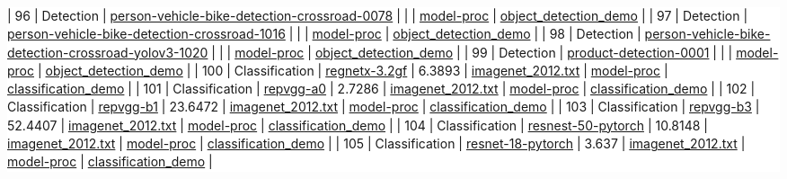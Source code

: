 | 96 | Detection | [person\-vehicle\-bike\-detection\-crossroad\-0078](https://github.com/openvinotoolkit/open_model_zoo/tree/master//models/intel/person-vehicle-bike-detection-crossroad-0078) |  |  | [model\-proc](https://github.com/open-edge-platform/edge-ai-libraries/tree/main/libraries/dl-streamer/samples/gstreamer/model_proc/intel/person-vehicle-bike-detection-crossroad-0078.json) | [object\_detection\_demo](https://github.com/openvinotoolkit/open_model_zoo/tree/master//demos/object_detection_demo/cpp) |
| 97 | Detection | [person\-vehicle\-bike\-detection\-crossroad\-1016](https://github.com/openvinotoolkit/open_model_zoo/tree/master//models/intel/person-vehicle-bike-detection-crossroad-1016) |  |  | [model\-proc](https://github.com/open-edge-platform/edge-ai-libraries/tree/main/libraries/dl-streamer/samples/gstreamer/model_proc/intel/person-vehicle-bike-detection-crossroad-1016.json) | [object\_detection\_demo](https://github.com/openvinotoolkit/open_model_zoo/tree/master//demos/object_detection_demo/cpp) |
| 98 | Detection | [person\-vehicle\-bike\-detection\-crossroad\-yolov3\-1020](https://github.com/openvinotoolkit/open_model_zoo/tree/master//models/intel/person-vehicle-bike-detection-crossroad-yolov3-1020) |  |  | [model\-proc](https://github.com/open-edge-platform/edge-ai-libraries/tree/main/libraries/dl-streamer/samples/gstreamer/model_proc/intel/person-vehicle-bike-detection-crossroad-yolov3-1020.json) | [object\_detection\_demo](https://github.com/openvinotoolkit/open_model_zoo/tree/master//demos/object_detection_demo/cpp) |
| 99 | Detection | [product\-detection\-0001](https://github.com/openvinotoolkit/open_model_zoo/tree/master//models/intel/product-detection-0001) |  |  | [model\-proc](https://github.com/open-edge-platform/edge-ai-libraries/tree/main/libraries/dl-streamer/samples/gstreamer/model_proc/intel/product-detection-0001.json) | [object\_detection\_demo](https://github.com/openvinotoolkit/open_model_zoo/tree/master//demos/object_detection_demo/cpp) |
| 100 | Classification | [regnetx\-3\.2gf](https://github.com/openvinotoolkit/open_model_zoo/tree/master//models/public/regnetx-3.2gf) | 6\.3893 | [imagenet\_2012\.txt](https://github.com/open-edge-platform/edge-ai-libraries/tree/main/libraries/dl-streamer/samples/labels/imagenet_2012.txt) | [model\-proc](https://github.com/open-edge-platform/edge-ai-libraries/tree/main/libraries/dl-streamer/samples/gstreamer/model_proc/public/preproc-aspect-ratio.json) | [classification\_demo](https://github.com/openvinotoolkit/open_model_zoo/tree/master//demos/classification_demo/python) |
| 101 | Classification | [repvgg\-a0](https://github.com/openvinotoolkit/open_model_zoo/tree/master//models/public/repvgg-a0) | 2\.7286 | [imagenet\_2012\.txt](https://github.com/open-edge-platform/edge-ai-libraries/tree/main/libraries/dl-streamer/samples/labels/imagenet_2012.txt) | [model\-proc](https://github.com/open-edge-platform/edge-ai-libraries/tree/main/libraries/dl-streamer/samples/gstreamer/model_proc/public/preproc-aspect-ratio.json) | [classification\_demo](https://github.com/openvinotoolkit/open_model_zoo/tree/master//demos/classification_demo/python) |
| 102 | Classification | [repvgg\-b1](https://github.com/openvinotoolkit/open_model_zoo/tree/master//models/public/repvgg-b1) | 23\.6472 | [imagenet\_2012\.txt](https://github.com/open-edge-platform/edge-ai-libraries/tree/main/libraries/dl-streamer/samples/labels/imagenet_2012.txt) | [model\-proc](https://github.com/open-edge-platform/edge-ai-libraries/tree/main/libraries/dl-streamer/samples/gstreamer/model_proc/public/preproc-aspect-ratio.json) | [classification\_demo](https://github.com/openvinotoolkit/open_model_zoo/tree/master//demos/classification_demo/python) |
| 103 | Classification | [repvgg\-b3](https://github.com/openvinotoolkit/open_model_zoo/tree/master//models/public/repvgg-b3) | 52\.4407 | [imagenet\_2012\.txt](https://github.com/open-edge-platform/edge-ai-libraries/tree/main/libraries/dl-streamer/samples/labels/imagenet_2012.txt) | [model\-proc](https://github.com/open-edge-platform/edge-ai-libraries/tree/main/libraries/dl-streamer/samples/gstreamer/model_proc/public/preproc-aspect-ratio.json) | [classification\_demo](https://github.com/openvinotoolkit/open_model_zoo/tree/master//demos/classification_demo/python) |
| 104 | Classification | [resnest\-50\-pytorch](https://github.com/openvinotoolkit/open_model_zoo/tree/master//models/public/resnest-50-pytorch) | 10\.8148 | [imagenet\_2012\.txt](https://github.com/open-edge-platform/edge-ai-libraries/tree/main/libraries/dl-streamer/samples/labels/imagenet_2012.txt) | [model\-proc](https://github.com/open-edge-platform/edge-ai-libraries/tree/main/libraries/dl-streamer/samples/gstreamer/model_proc/public/preproc-aspect-ratio.json) | [classification\_demo](https://github.com/openvinotoolkit/open_model_zoo/tree/master//demos/classification_demo/python) |
| 105 | Classification | [resnet\-18\-pytorch](https://github.com/openvinotoolkit/open_model_zoo/tree/master//models/public/resnet-18-pytorch) | 3\.637 | [imagenet\_2012\.txt](https://github.com/open-edge-platform/edge-ai-libraries/tree/main/libraries/dl-streamer/samples/labels/imagenet_2012.txt) | [model\-proc](https://github.com/open-edge-platform/edge-ai-libraries/tree/main/libraries/dl-streamer/samples/gstreamer/model_proc/public/preproc-aspect-ratio.json) | [classification\_demo](https://github.com/openvinotoolkit/open_model_zoo/tree/master//demos/classification_demo/python) |